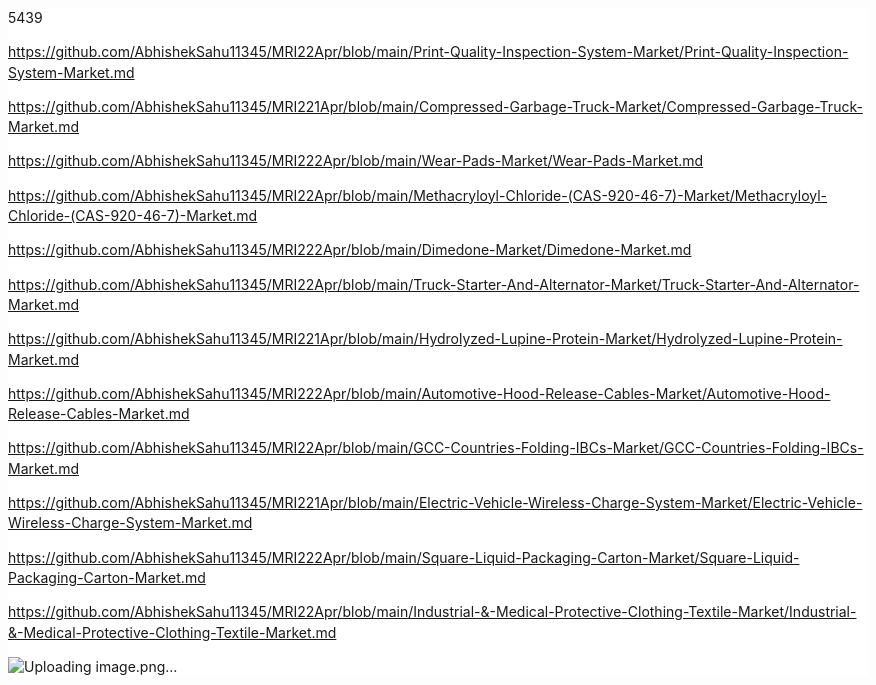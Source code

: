 5439</p><p><a href="https://github.com/AbhishekSahu11345/MRI22Apr/blob/main/Print-Quality-Inspection-System-Market/Print-Quality-Inspection-System-Market.md">https://github.com/AbhishekSahu11345/MRI22Apr/blob/main/Print-Quality-Inspection-System-Market/Print-Quality-Inspection-System-Market.md</a></p><p><a href="https://github.com/AbhishekSahu11345/MRI221Apr/blob/main/Compressed-Garbage-Truck-Market/Compressed-Garbage-Truck-Market.md">https://github.com/AbhishekSahu11345/MRI221Apr/blob/main/Compressed-Garbage-Truck-Market/Compressed-Garbage-Truck-Market.md</a></p><p><a href="https://github.com/AbhishekSahu11345/MRI222Apr/blob/main/Wear-Pads-Market/Wear-Pads-Market.md">https://github.com/AbhishekSahu11345/MRI222Apr/blob/main/Wear-Pads-Market/Wear-Pads-Market.md</a></p><p><a href="https://github.com/AbhishekSahu11345/MRI22Apr/blob/main/Methacryloyl-Chloride-(CAS-920-46-7)-Market/Methacryloyl-Chloride-(CAS-920-46-7)-Market.md">https://github.com/AbhishekSahu11345/MRI22Apr/blob/main/Methacryloyl-Chloride-(CAS-920-46-7)-Market/Methacryloyl-Chloride-(CAS-920-46-7)-Market.md</a></p><p><a href="https://github.com/AbhishekSahu11345/MRI222Apr/blob/main/Dimedone-Market/Dimedone-Market.md">https://github.com/AbhishekSahu11345/MRI222Apr/blob/main/Dimedone-Market/Dimedone-Market.md</a></p><p><a href="https://github.com/AbhishekSahu11345/MRI22Apr/blob/main/Truck-Starter-And-Alternator-Market/Truck-Starter-And-Alternator-Market.md">https://github.com/AbhishekSahu11345/MRI22Apr/blob/main/Truck-Starter-And-Alternator-Market/Truck-Starter-And-Alternator-Market.md</a></p><p><a href="https://github.com/AbhishekSahu11345/MRI221Apr/blob/main/Hydrolyzed-Lupine-Protein-Market/Hydrolyzed-Lupine-Protein-Market.md">https://github.com/AbhishekSahu11345/MRI221Apr/blob/main/Hydrolyzed-Lupine-Protein-Market/Hydrolyzed-Lupine-Protein-Market.md</a></p><p><a href="https://github.com/AbhishekSahu11345/MRI222Apr/blob/main/Automotive-Hood-Release-Cables-Market/Automotive-Hood-Release-Cables-Market.md">https://github.com/AbhishekSahu11345/MRI222Apr/blob/main/Automotive-Hood-Release-Cables-Market/Automotive-Hood-Release-Cables-Market.md</a></p><p><a href="https://github.com/AbhishekSahu11345/MRI22Apr/blob/main/GCC-Countries-Folding-IBCs-Market/GCC-Countries-Folding-IBCs-Market.md">https://github.com/AbhishekSahu11345/MRI22Apr/blob/main/GCC-Countries-Folding-IBCs-Market/GCC-Countries-Folding-IBCs-Market.md</a></p><p><a href="https://github.com/AbhishekSahu11345/MRI221Apr/blob/main/Electric-Vehicle-Wireless-Charge-System-Market/Electric-Vehicle-Wireless-Charge-System-Market.md">https://github.com/AbhishekSahu11345/MRI221Apr/blob/main/Electric-Vehicle-Wireless-Charge-System-Market/Electric-Vehicle-Wireless-Charge-System-Market.md</a></p><p><a href="https://github.com/AbhishekSahu11345/MRI222Apr/blob/main/Square-Liquid-Packaging-Carton-Market/Square-Liquid-Packaging-Carton-Market.md">https://github.com/AbhishekSahu11345/MRI222Apr/blob/main/Square-Liquid-Packaging-Carton-Market/Square-Liquid-Packaging-Carton-Market.md</a></p><p><a href="https://github.com/AbhishekSahu11345/MRI22Apr/blob/main/Industrial-&-Medical-Protective-Clothing-Textile-Market/Industrial-&-Medical-Protective-Clothing-Textile-Market.md">https://github.com/AbhishekSahu11345/MRI22Apr/blob/main/Industrial-&-Medical-Protective-Clothing-Textile-Market/Industrial-&-Medical-Protective-Clothing-Textile-Market.md</a></p>
![Uploading image.png…]()
